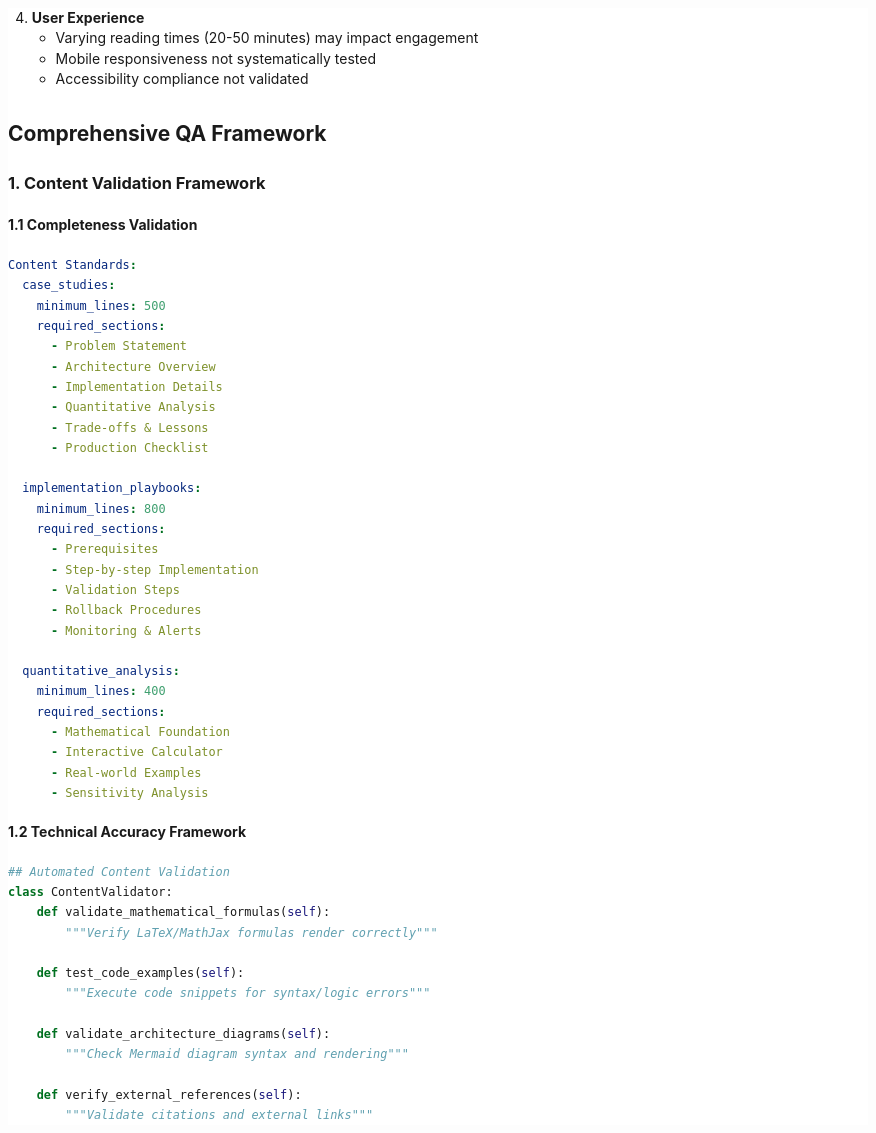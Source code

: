 4. **User Experience**
   - Varying reading times (20-50 minutes) may impact engagement
   - Mobile responsiveness not systematically tested
   - Accessibility compliance not validated

## Comprehensive QA Framework

### 1. Content Validation Framework

#### 1.1 Completeness Validation
```yaml
Content Standards:
  case_studies:
    minimum_lines: 500
    required_sections:
      - Problem Statement
      - Architecture Overview
      - Implementation Details
      - Quantitative Analysis
      - Trade-offs & Lessons
      - Production Checklist
    
  implementation_playbooks:
    minimum_lines: 800
    required_sections:
      - Prerequisites
      - Step-by-step Implementation
      - Validation Steps
      - Rollback Procedures
      - Monitoring & Alerts
      
  quantitative_analysis:
    minimum_lines: 400
    required_sections:
      - Mathematical Foundation
      - Interactive Calculator
      - Real-world Examples
      - Sensitivity Analysis
```

#### 1.2 Technical Accuracy Framework
```python
## Automated Content Validation
class ContentValidator:
    def validate_mathematical_formulas(self):
        """Verify LaTeX/MathJax formulas render correctly"""
        
    def test_code_examples(self):
        """Execute code snippets for syntax/logic errors"""
        
    def validate_architecture_diagrams(self):
        """Check Mermaid diagram syntax and rendering"""
        
    def verify_external_references(self):
        """Validate citations and external links"""
```
